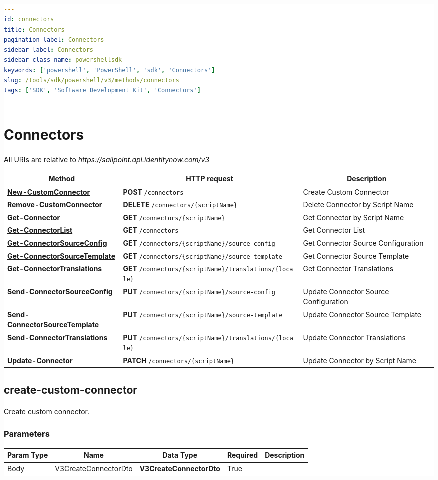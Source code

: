 ```yaml
---
id: connectors
title: Connectors
pagination_label: Connectors
sidebar_label: Connectors
sidebar_class_name: powershellsdk
keywords: ['powershell', 'PowerShell', 'sdk', 'Connectors'] 
slug: /tools/sdk/powershell/v3/methods/connectors
tags: ['SDK', 'Software Development Kit', 'Connectors']
---
```



# Connectors

All URIs are relative to *https://sailpoint.api.identitynow.com/v3*

Method | HTTP request | Description
------------- | ------------- | -------------
[**New-CustomConnector**](#create-custom-connector) | **POST** `/connectors` | Create Custom Connector
[**Remove-CustomConnector**](#delete-custom-connector) | **DELETE** `/connectors/{scriptName}` | Delete Connector by Script Name
[**Get-Connector**](#get-connector) | **GET** `/connectors/{scriptName}` | Get Connector by Script Name
[**Get-ConnectorList**](#get-connector-list) | **GET** `/connectors` | Get Connector List
[**Get-ConnectorSourceConfig**](#get-connector-source-config) | **GET** `/connectors/{scriptName}/source-config` | Get Connector Source Configuration
[**Get-ConnectorSourceTemplate**](#get-connector-source-template) | **GET** `/connectors/{scriptName}/source-template` | Get Connector Source Template
[**Get-ConnectorTranslations**](#get-connector-translations) | **GET** `/connectors/{scriptName}/translations/{locale}` | Get Connector Translations
[**Send-ConnectorSourceConfig**](#put-connector-source-config) | **PUT** `/connectors/{scriptName}/source-config` | Update Connector Source Configuration
[**Send-ConnectorSourceTemplate**](#put-connector-source-template) | **PUT** `/connectors/{scriptName}/source-template` | Update Connector Source Template
[**Send-ConnectorTranslations**](#put-connector-translations) | **PUT** `/connectors/{scriptName}/translations/{locale}` | Update Connector Translations
[**Update-Connector**](#update-connector) | **PATCH** `/connectors/{scriptName}` | Update Connector by Script Name


## create-custom-connector

Create custom connector.    

### Parameters 
Param Type | Name | Data Type | Required  | Description
------------- | ------------- | ------------- | ------------- | ------------- 
 Body  | V3CreateConnectorDto | [**V3CreateConnectorDto**](../models/v3-create-connector-dto) | True  | 
